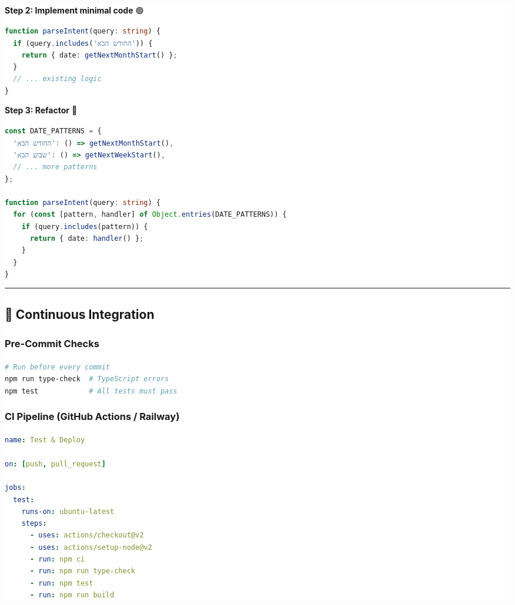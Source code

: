 **Step 2: Implement minimal code** 🟢
```typescript
function parseIntent(query: string) {
  if (query.includes('החודש הבא')) {
    return { date: getNextMonthStart() };
  }
  // ... existing logic
}
```

**Step 3: Refactor** 🔵
```typescript
const DATE_PATTERNS = {
  'החודש הבא': () => getNextMonthStart(),
  'שבוע הבא': () => getNextWeekStart(),
  // ... more patterns
};

function parseIntent(query: string) {
  for (const [pattern, handler] of Object.entries(DATE_PATTERNS)) {
    if (query.includes(pattern)) {
      return { date: handler() };
    }
  }
}
```

---

## 🚦 Continuous Integration

### Pre-Commit Checks

```bash
# Run before every commit
npm run type-check  # TypeScript errors
npm test            # All tests must pass
```

### CI Pipeline (GitHub Actions / Railway)

```yaml
name: Test & Deploy

on: [push, pull_request]

jobs:
  test:
    runs-on: ubuntu-latest
    steps:
      - uses: actions/checkout@v2
      - uses: actions/setup-node@v2
      - run: npm ci
      - run: npm run type-check
      - run: npm test
      - run: npm run build
```
